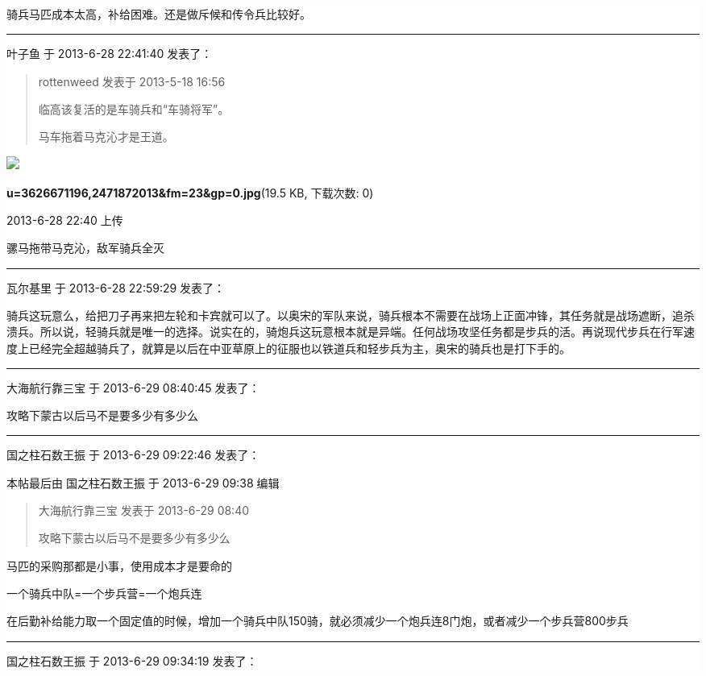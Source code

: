 骑兵马匹成本太高，补给困难。还是做斥候和传令兵比较好。

---------

叶子鱼 于 2013-6-28 22:41:40 发表了：

> rottenweed 发表于 2013-5-18 16:56
> 
> 临高该复活的是车骑兵和“车骑将军”。
> 
> 马车拖着马克沁才是王道。



![](https://cdn.jsdelivr.net/gh/lzjluzijie/beichao@main/static/img/224054e82lmi28v2uxx2ku.jpg)



**u=3626671196,2471872013&fm=23&gp=0.jpg**(19.5 KB, 下载次数: 0)



2013-6-28 22:40 上传



骡马拖带马克沁，敌军骑兵全灭

---------

瓦尔基里 于 2013-6-28 22:59:29 发表了：

骑兵这玩意么，给把刀子再来把左轮和卡宾就可以了。以奥宋的军队来说，骑兵根本不需要在战场上正面冲锋，其任务就是战场遮断，追杀溃兵。所以说，轻骑兵就是唯一的选择。说实在的，骑炮兵这玩意根本就是异端。任何战场攻坚任务都是步兵的活。再说现代步兵在行军速度上已经完全超越骑兵了，就算是以后在中亚草原上的征服也以铁道兵和轻步兵为主，奥宋的骑兵也是打下手的。

---------

大海航行靠三宝 于 2013-6-29 08:40:45 发表了：

攻略下蒙古以后马不是要多少有多少么

---------

国之柱石数王振 于 2013-6-29 09:22:46 发表了：

本帖最后由 国之柱石数王振 于 2013-6-29 09:38 编辑 


> 
> 大海航行靠三宝 发表于 2013-6-29 08:40
> 
> 攻略下蒙古以后马不是要多少有多少么



马匹的采购那都是小事，使用成本才是要命的

一个骑兵中队=一个步兵营=一个炮兵连

在后勤补给能力取一个固定值的时候，增加一个骑兵中队150骑，就必须减少一个炮兵连8门炮，或者减少一个步兵营800步兵

---------

国之柱石数王振 于 2013-6-29 09:34:19 发表了：
